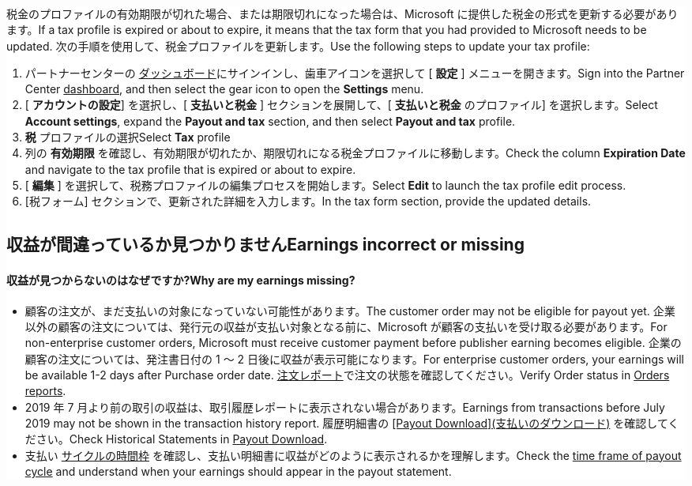 <span data-ttu-id="1ae3e-140">税金のプロファイルの有効期限が切れた場合、または期限切れになった場合は、Microsoft に提供した税金の形式を更新する必要があります。</span><span class="sxs-lookup"><span data-stu-id="1ae3e-140">If a tax profile is expired or about to expire, it means that the tax form that you had provided to Microsoft needs to be updated.</span></span> <span data-ttu-id="1ae3e-141">次の手順を使用して、税金プロファイルを更新します。</span><span class="sxs-lookup"><span data-stu-id="1ae3e-141">Use the following steps to update your tax profile:</span></span>

1. <span data-ttu-id="1ae3e-142">パートナーセンターの [ダッシュボード](https://partner.microsoft.com/dashboard/home)にサインインし、歯車アイコンを選択して [ **設定** ] メニューを開きます。</span><span class="sxs-lookup"><span data-stu-id="1ae3e-142">Sign into the Partner Center [dashboard](https://partner.microsoft.com/dashboard/home), and then select the gear icon to open the **Settings** menu.</span></span>
2. <span data-ttu-id="1ae3e-143">[ **アカウントの設定**] を選択し、[ **支払いと税金** ] セクションを展開して、[ **支払いと税金** のプロファイル] を選択します。</span><span class="sxs-lookup"><span data-stu-id="1ae3e-143">Select **Account settings**, expand the **Payout and tax** section, and then select **Payout and tax** profile.</span></span>
3. <span data-ttu-id="1ae3e-144">**税** プロファイルの選択</span><span class="sxs-lookup"><span data-stu-id="1ae3e-144">Select **Tax** profile</span></span>
4. <span data-ttu-id="1ae3e-145">列の **有効期限** を確認し、有効期限が切れたか、期限切れになる税金プロファイルに移動します。</span><span class="sxs-lookup"><span data-stu-id="1ae3e-145">Check the column **Expiration Date** and navigate to the tax profile that is expired or about to expire.</span></span>
5. <span data-ttu-id="1ae3e-146">[ **編集** ] を選択して、税務プロファイルの編集プロセスを開始します。</span><span class="sxs-lookup"><span data-stu-id="1ae3e-146">Select **Edit** to launch the tax profile edit process.</span></span>
6. <span data-ttu-id="1ae3e-147">[税フォーム] セクションで、更新された詳細を入力します。</span><span class="sxs-lookup"><span data-stu-id="1ae3e-147">In the tax form section, provide the updated details.</span></span>

## <a name="earnings-incorrect-or-missing"></a><span data-ttu-id="1ae3e-148">収益が間違っているか見つかりません</span><span class="sxs-lookup"><span data-stu-id="1ae3e-148">Earnings incorrect or missing</span></span>

#### <a name="why-are-my-earnings-missing"></a><span data-ttu-id="1ae3e-149">収益が見つからないのはなぜですか?</span><span class="sxs-lookup"><span data-stu-id="1ae3e-149">Why are my earnings missing?</span></span>

- <span data-ttu-id="1ae3e-150">顧客の注文が、まだ支払いの対象になっていない可能性があります。</span><span class="sxs-lookup"><span data-stu-id="1ae3e-150">The customer order may not be eligible for payout yet.</span></span> <span data-ttu-id="1ae3e-151">企業以外の顧客の注文については、発行元の収益が支払い対象となる前に、Microsoft が顧客の支払いを受け取る必要があります。</span><span class="sxs-lookup"><span data-stu-id="1ae3e-151">For non-enterprise customer orders, Microsoft must receive customer payment before publisher earning becomes eligible.</span></span> <span data-ttu-id="1ae3e-152">企業の顧客の注文については、発注書日付の 1 ～ 2 日後に収益が表示可能になります。</span><span class="sxs-lookup"><span data-stu-id="1ae3e-152">For enterprise customer orders, your earnings will be available 1-2 days after Purchase order date.</span></span> <span data-ttu-id="1ae3e-153">[注文レポート](https://partner.microsoft.com/dashboard/commercial-marketplace/analytics/order)で注文の状態を確認してください。</span><span class="sxs-lookup"><span data-stu-id="1ae3e-153">Verify Order status in [Orders reports](https://partner.microsoft.com/dashboard/commercial-marketplace/analytics/order).</span></span>
- <span data-ttu-id="1ae3e-154">2019 年 7 月より前の取引の収益は、取引履歴レポートに表示されない場合があります。</span><span class="sxs-lookup"><span data-stu-id="1ae3e-154">Earnings from transactions before July 2019 may not be shown in the transaction history report.</span></span> <span data-ttu-id="1ae3e-155">履歴明細書の [[Payout Download]\(支払いのダウンロード\)](https://partner.microsoft.com/dashboard/payouts/reports/incentiveexport) を確認してください。</span><span class="sxs-lookup"><span data-stu-id="1ae3e-155">Check Historical Statements in [Payout Download](https://partner.microsoft.com/dashboard/payouts/reports/incentiveexport).</span></span>
- <span data-ttu-id="1ae3e-156">支払い [サイクルの時間枠](payment-thresholds-methods-timeframes.md) を確認し、支払い明細書に収益がどのように表示されるかを理解します。</span><span class="sxs-lookup"><span data-stu-id="1ae3e-156">Check the [time frame of payout cycle](payment-thresholds-methods-timeframes.md) and understand when your earnings should appear in the payout statement.</span></span>
